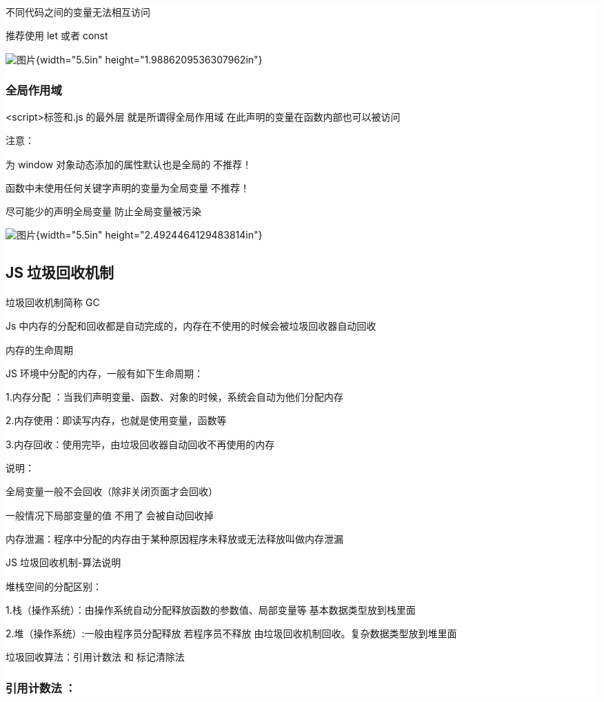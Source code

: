不同代码之间的变量无法相互访问

推荐使用 let 或者 const

![图片](media/image2.png){width="5.5in" height="1.9886209536307962in"}

### 全局作用域

\<script\>标签和.js 的最外层 就是所谓得全局作用域
在此声明的变量在函数内部也可以被访问

注意：

为 window 对象动态添加的属性默认也是全局的 不推荐！

函数中未使用任何关键字声明的变量为全局变量 不推荐！

尽可能少的声明全局变量 防止全局变量被污染

![图片](media/image3.png){width="5.5in" height="2.4924464129483814in"}

## JS 垃圾回收机制

垃圾回收机制简称 GC

Js
中内存的分配和回收都是自动完成的，内存在不使用的时候会被垃圾回收器自动回收

内存的生命周期

JS 环境中分配的内存，一般有如下生命周期：

1.内存分配 ：当我们声明变量、函数、对象的时候，系统会自动为他们分配内存

2.内存使用：即读写内存，也就是使用变量，函数等

3.内存回收：使用完毕，由垃圾回收器自动回收不再使用的内存

说明：

全局变量一般不会回收（除非关闭页面才会回收）

一般情况下局部变量的值 不用了 会被自动回收掉

内存泄漏：程序中分配的内存由于某种原因程序未释放或无法释放叫做内存泄漏

JS 垃圾回收机制-算法说明

堆栈空间的分配区别：

1.栈（操作系统）：由操作系统自动分配释放函数的参数值、局部变量等
基本数据类型放到栈里面

2.堆（操作系统）:一般由程序员分配释放 若程序员不释放
由垃圾回收机制回收。复杂数据类型放到堆里面

垃圾回收算法：引用计数法 和 标记清除法

### 引用计数法 ：
